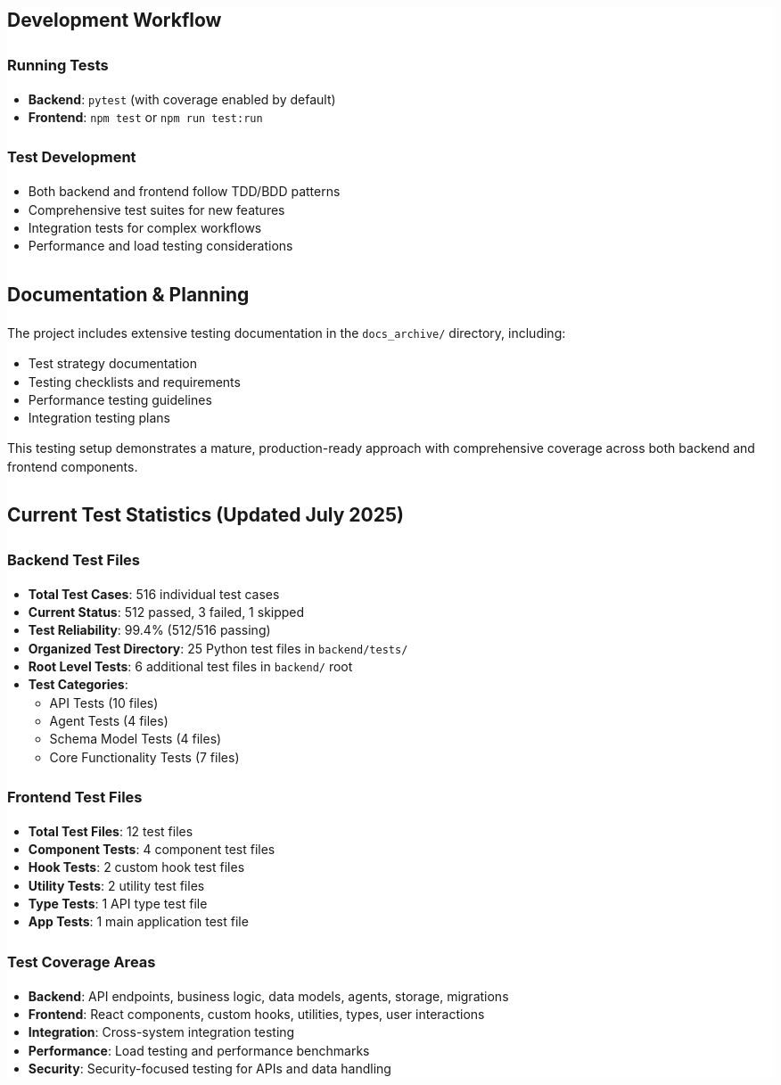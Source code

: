 ## Development Workflow

### Running Tests
- **Backend**: `pytest` (with coverage enabled by default)
- **Frontend**: `npm test` or `npm run test:run`

### Test Development
- Both backend and frontend follow TDD/BDD patterns
- Comprehensive test suites for new features
- Integration tests for complex workflows
- Performance and load testing considerations

## Documentation & Planning

The project includes extensive testing documentation in the `docs_archive/` directory, including:
- Test strategy documentation
- Testing checklists and requirements
- Performance testing guidelines
- Integration testing plans

This testing setup demonstrates a mature, production-ready approach with comprehensive coverage across both backend and frontend components.

## Current Test Statistics (Updated July 2025)

### Backend Test Files
- **Total Test Cases**: 516 individual test cases
- **Current Status**: 512 passed, 3 failed, 1 skipped
- **Test Reliability**: 99.4% (512/516 passing)
- **Organized Test Directory**: 25 Python test files in `backend/tests/`
- **Root Level Tests**: 6 additional test files in `backend/` root
- **Test Categories**: 
  - API Tests (10 files)
  - Agent Tests (4 files)
  - Schema Model Tests (4 files)
  - Core Functionality Tests (7 files)

### Frontend Test Files
- **Total Test Files**: 12 test files
- **Component Tests**: 4 component test files
- **Hook Tests**: 2 custom hook test files
- **Utility Tests**: 2 utility test files
- **Type Tests**: 1 API type test file
- **App Tests**: 1 main application test file

### Test Coverage Areas
- **Backend**: API endpoints, business logic, data models, agents, storage, migrations
- **Frontend**: React components, custom hooks, utilities, types, user interactions
- **Integration**: Cross-system integration testing
- **Performance**: Load testing and performance benchmarks
- **Security**: Security-focused testing for APIs and data handling
